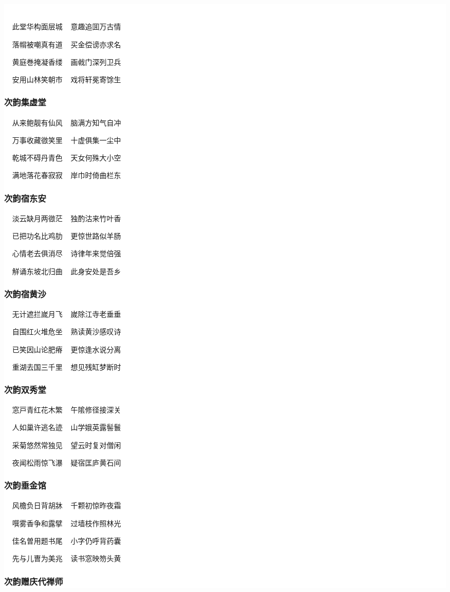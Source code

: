 <br>

&nbsp;&nbsp;&nbsp;&nbsp;此堂华构面层城&nbsp;&nbsp;&nbsp;&nbsp;意趣追囬万古情

&nbsp;&nbsp;&nbsp;&nbsp;落㡌被嘲真有道&nbsp;&nbsp;&nbsp;&nbsp;买金偿谤亦求名

&nbsp;&nbsp;&nbsp;&nbsp;黄庭巻掩凝香缕&nbsp;&nbsp;&nbsp;&nbsp;画㦸门深列卫兵

&nbsp;&nbsp;&nbsp;&nbsp;安用山林笑朝市&nbsp;&nbsp;&nbsp;&nbsp;戏将轩冕寄馀生

### 次韵集虚堂

&nbsp;&nbsp;&nbsp;&nbsp;从来鲍靓有仙风&nbsp;&nbsp;&nbsp;&nbsp;脑满方知气自冲

&nbsp;&nbsp;&nbsp;&nbsp;万事收藏㣲笑里&nbsp;&nbsp;&nbsp;&nbsp;十虚俱集一尘中

&nbsp;&nbsp;&nbsp;&nbsp;乾城不碍丹青色&nbsp;&nbsp;&nbsp;&nbsp;天女何殊大小空

&nbsp;&nbsp;&nbsp;&nbsp;满地落花春寂寂&nbsp;&nbsp;&nbsp;&nbsp;岸巾时倚曲栏东

### 次韵宿东安

&nbsp;&nbsp;&nbsp;&nbsp;淡云缺月两㣲茫&nbsp;&nbsp;&nbsp;&nbsp;独酌沽来竹叶香

&nbsp;&nbsp;&nbsp;&nbsp;已把功名比鸡肋&nbsp;&nbsp;&nbsp;&nbsp;更惊世路似羊肠

&nbsp;&nbsp;&nbsp;&nbsp;心情老去俱消尽&nbsp;&nbsp;&nbsp;&nbsp;诗律年来觉倍强

&nbsp;&nbsp;&nbsp;&nbsp;觧诵东坡北归曲&nbsp;&nbsp;&nbsp;&nbsp;此身安处是吾乡

### 次韵宿黄沙

&nbsp;&nbsp;&nbsp;&nbsp;无计遮拦嵗月飞&nbsp;&nbsp;&nbsp;&nbsp;嵗除江寺老垂垂

&nbsp;&nbsp;&nbsp;&nbsp;自围红火堆危坐&nbsp;&nbsp;&nbsp;&nbsp;熟读黄沙感叹诗

&nbsp;&nbsp;&nbsp;&nbsp;已笑因山论肥瘠&nbsp;&nbsp;&nbsp;&nbsp;更惊逢水说分离

&nbsp;&nbsp;&nbsp;&nbsp;重湖去国三千里&nbsp;&nbsp;&nbsp;&nbsp;想见残缸梦断时

### 次韵双秀堂

&nbsp;&nbsp;&nbsp;&nbsp;窓戸青红花木繁&nbsp;&nbsp;&nbsp;&nbsp;午隂修径接深关

&nbsp;&nbsp;&nbsp;&nbsp;人如巢许逃名迹&nbsp;&nbsp;&nbsp;&nbsp;山学娥英露髻鬟

&nbsp;&nbsp;&nbsp;&nbsp;采菊悠然常独见&nbsp;&nbsp;&nbsp;&nbsp;望云时复对僧闲

&nbsp;&nbsp;&nbsp;&nbsp;夜闻松雨惊飞瀑&nbsp;&nbsp;&nbsp;&nbsp;疑宿匡庐黄石间

### 次韵垂金馆

&nbsp;&nbsp;&nbsp;&nbsp;风檐负日背胡牀&nbsp;&nbsp;&nbsp;&nbsp;千颗初惊昨夜霜

&nbsp;&nbsp;&nbsp;&nbsp;噀雾香争和露擘&nbsp;&nbsp;&nbsp;&nbsp;过墙枝作照林光

&nbsp;&nbsp;&nbsp;&nbsp;佳名曽用题书尾&nbsp;&nbsp;&nbsp;&nbsp;小字仍呼背药囊

&nbsp;&nbsp;&nbsp;&nbsp;先与儿曺为美兆&nbsp;&nbsp;&nbsp;&nbsp;读书窓映笏头黄

### 次韵赠庆代禅师
